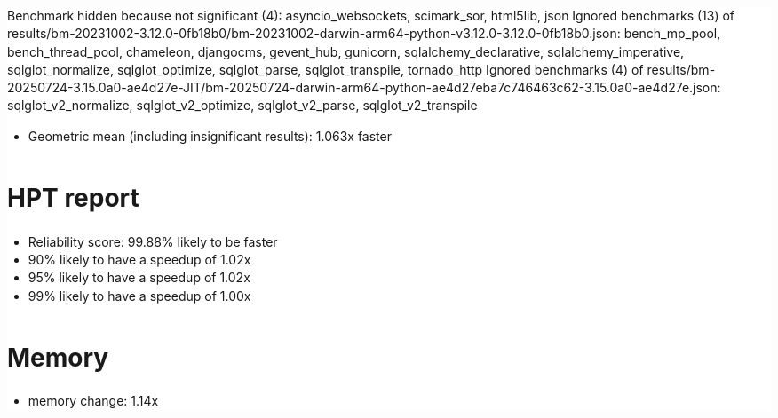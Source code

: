 Benchmark hidden because not significant (4): asyncio_websockets, scimark_sor, html5lib, json
Ignored benchmarks (13) of results/bm-20231002-3.12.0-0fb18b0/bm-20231002-darwin-arm64-python-v3.12.0-3.12.0-0fb18b0.json: bench_mp_pool, bench_thread_pool, chameleon, djangocms, gevent_hub, gunicorn, sqlalchemy_declarative, sqlalchemy_imperative, sqlglot_normalize, sqlglot_optimize, sqlglot_parse, sqlglot_transpile, tornado_http
Ignored benchmarks (4) of results/bm-20250724-3.15.0a0-ae4d27e-JIT/bm-20250724-darwin-arm64-python-ae4d27eba7c746463c62-3.15.0a0-ae4d27e.json: sqlglot_v2_normalize, sqlglot_v2_optimize, sqlglot_v2_parse, sqlglot_v2_transpile

- Geometric mean (including insignificant results): 1.063x faster

# HPT report

- Reliability score: 99.88% likely to be faster
- 90% likely to have a speedup of 1.02x
- 95% likely to have a speedup of 1.02x
- 99% likely to have a speedup of 1.00x

# Memory
- memory change: 1.14x